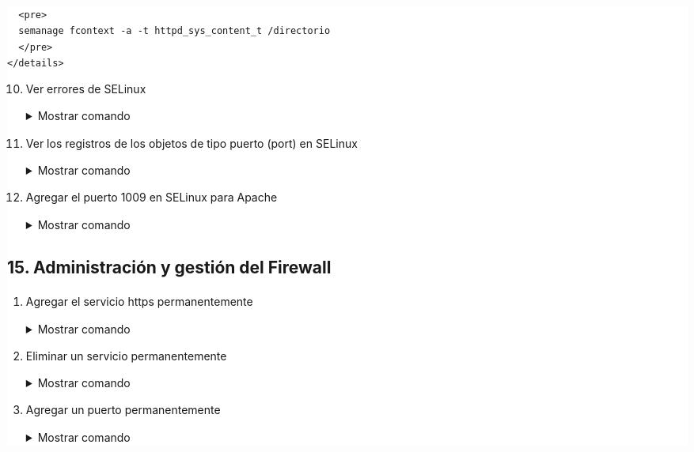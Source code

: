       <pre>
      semanage fcontext -a -t httpd_sys_content_t /directorio
      </pre>
    </details>

10. Ver errores de SELinux
    <details>
      <summary>Mostrar comando</summary>

      <pre>
      sealert -a /var/log/audit/audit.log  
      ausearch -m AVC -ts recent
      </pre>
    </details>

11. Ver los registros de los objetos de tipo puerto (port) en SELinux
    <details>
      <summary>Mostrar comando</summary>

      <pre>
      semanage port --list
      </pre>
    </details>

12. Agregar el puerto 1009 en SELinux para Apache
    <details>
      <summary>Mostrar comando</summary>

      <pre>
      semanage port --add --type http_port_t --proto tcp 1009
      </pre>
    </details>

<div id='id15' />

## 15. Administración y gestión del Firewall

1. Agregar el servicio https permanentemente
    <details>
      <summary>Mostrar comando</summary>

      <pre>
      firewall-cmd --permanent --add-service=https
      </pre>
    </details>

2. Eliminar un servicio permanentemente
    <details>
      <summary>Mostrar comando</summary>

      <pre>
      firewall-cmd --permanent --remove-service=https  
      </pre>
    </details>

3. Agregar un puerto permanentemente
    <details>
      <summary>Mostrar comando</summary>
